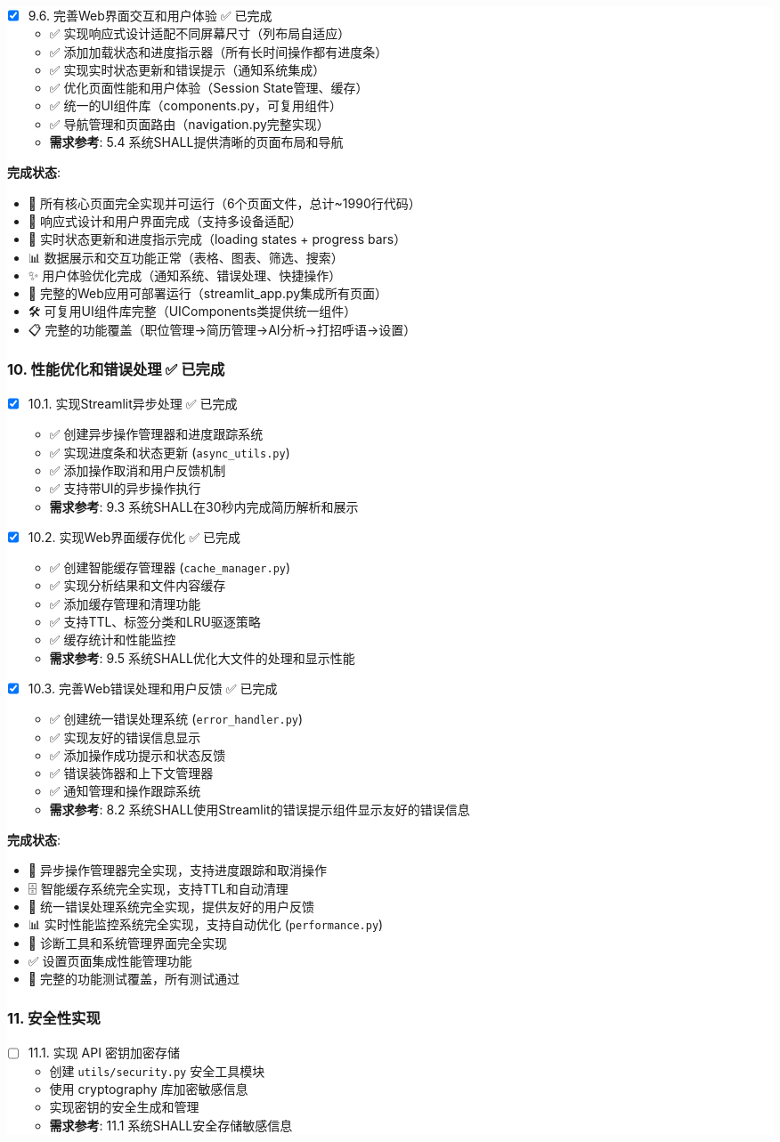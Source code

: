 - [x] 9.6. 完善Web界面交互和用户体验 ✅ 已完成
  - ✅ 实现响应式设计适配不同屏幕尺寸（列布局自适应）
  - ✅ 添加加载状态和进度指示器（所有长时间操作都有进度条）
  - ✅ 实现实时状态更新和错误提示（通知系统集成）
  - ✅ 优化页面性能和用户体验（Session State管理、缓存）
  - ✅ 统一的UI组件库（components.py，可复用组件）
  - ✅ 导航管理和页面路由（navigation.py完整实现）
  - **需求参考**: 5.4 系统SHALL提供清晰的页面布局和导航

**完成状态**: 
- 📱 所有核心页面完全实现并可运行（6个页面文件，总计~1990行代码）
- 🎨 响应式设计和用户界面完成（支持多设备适配）
- 🔄 实时状态更新和进度指示完成（loading states + progress bars）
- 📊 数据展示和交互功能正常（表格、图表、筛选、搜索）
- ✨ 用户体验优化完成（通知系统、错误处理、快捷操作）
- 🚀 完整的Web应用可部署运行（streamlit_app.py集成所有页面）
- 🛠️ 可复用UI组件库完整（UIComponents类提供统一组件）
- 📋 完整的功能覆盖（职位管理→简历管理→AI分析→打招呼语→设置）

### 10. 性能优化和错误处理 ✅ 已完成
- [x] 10.1. 实现Streamlit异步处理 ✅ 已完成
  - ✅ 创建异步操作管理器和进度跟踪系统
  - ✅ 实现进度条和状态更新 (`async_utils.py`)
  - ✅ 添加操作取消和用户反馈机制
  - ✅ 支持带UI的异步操作执行
  - **需求参考**: 9.3 系统SHALL在30秒内完成简历解析和展示

- [x] 10.2. 实现Web界面缓存优化 ✅ 已完成
  - ✅ 创建智能缓存管理器 (`cache_manager.py`)
  - ✅ 实现分析结果和文件内容缓存
  - ✅ 添加缓存管理和清理功能
  - ✅ 支持TTL、标签分类和LRU驱逐策略
  - ✅ 缓存统计和性能监控
  - **需求参考**: 9.5 系统SHALL优化大文件的处理和显示性能

- [x] 10.3. 完善Web错误处理和用户反馈 ✅ 已完成
  - ✅ 创建统一错误处理系统 (`error_handler.py`)
  - ✅ 实现友好的错误信息显示
  - ✅ 添加操作成功提示和状态反馈
  - ✅ 错误装饰器和上下文管理器
  - ✅ 通知管理和操作跟踪系统
  - **需求参考**: 8.2 系统SHALL使用Streamlit的错误提示组件显示友好的错误信息

**完成状态**: 
- 🚀 异步操作管理器完全实现，支持进度跟踪和取消操作
- 🗄️ 智能缓存系统完全实现，支持TTL和自动清理
- 🚨 统一错误处理系统完全实现，提供友好的用户反馈
- 📊 实时性能监控系统完全实现，支持自动优化 (`performance.py`)
- 🔧 诊断工具和系统管理界面完全实现
- ✅ 设置页面集成性能管理功能
- 🧪 完整的功能测试覆盖，所有测试通过

### 11. 安全性实现
- [ ] 11.1. 实现 API 密钥加密存储
  - 创建 `utils/security.py` 安全工具模块
  - 使用 cryptography 库加密敏感信息
  - 实现密钥的安全生成和管理
  - **需求参考**: 11.1 系统SHALL安全存储敏感信息
